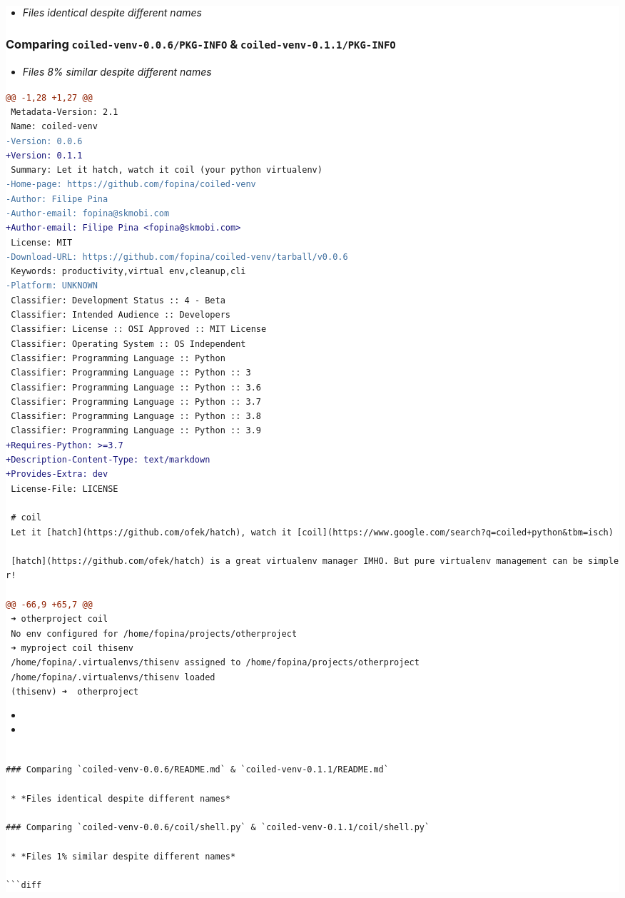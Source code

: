  * *Files identical despite different names*

### Comparing `coiled-venv-0.0.6/PKG-INFO` & `coiled-venv-0.1.1/PKG-INFO`

 * *Files 8% similar despite different names*

```diff
@@ -1,28 +1,27 @@
 Metadata-Version: 2.1
 Name: coiled-venv
-Version: 0.0.6
+Version: 0.1.1
 Summary: Let it hatch, watch it coil (your python virtualenv)
-Home-page: https://github.com/fopina/coiled-venv
-Author: Filipe Pina
-Author-email: fopina@skmobi.com
+Author-email: Filipe Pina <fopina@skmobi.com>
 License: MIT
-Download-URL: https://github.com/fopina/coiled-venv/tarball/v0.0.6
 Keywords: productivity,virtual env,cleanup,cli
-Platform: UNKNOWN
 Classifier: Development Status :: 4 - Beta
 Classifier: Intended Audience :: Developers
 Classifier: License :: OSI Approved :: MIT License
 Classifier: Operating System :: OS Independent
 Classifier: Programming Language :: Python
 Classifier: Programming Language :: Python :: 3
 Classifier: Programming Language :: Python :: 3.6
 Classifier: Programming Language :: Python :: 3.7
 Classifier: Programming Language :: Python :: 3.8
 Classifier: Programming Language :: Python :: 3.9
+Requires-Python: >=3.7
+Description-Content-Type: text/markdown
+Provides-Extra: dev
 License-File: LICENSE
 
 # coil
 Let it [hatch](https://github.com/ofek/hatch), watch it [coil](https://www.google.com/search?q=coiled+python&tbm=isch)
 
 [hatch](https://github.com/ofek/hatch) is a great virtualenv manager IMHO. But pure virtualenv management can be simpler!
 
@@ -66,9 +65,7 @@
 ➜ otherproject coil
 No env configured for /home/fopina/projects/otherproject
 ➜ myproject coil thisenv
 /home/fopina/.virtualenvs/thisenv assigned to /home/fopina/projects/otherproject
 /home/fopina/.virtualenvs/thisenv loaded
 (thisenv) ➜  otherproject 
 ```
-
-
```

### Comparing `coiled-venv-0.0.6/README.md` & `coiled-venv-0.1.1/README.md`

 * *Files identical despite different names*

### Comparing `coiled-venv-0.0.6/coil/shell.py` & `coiled-venv-0.1.1/coil/shell.py`

 * *Files 1% similar despite different names*

```diff
```